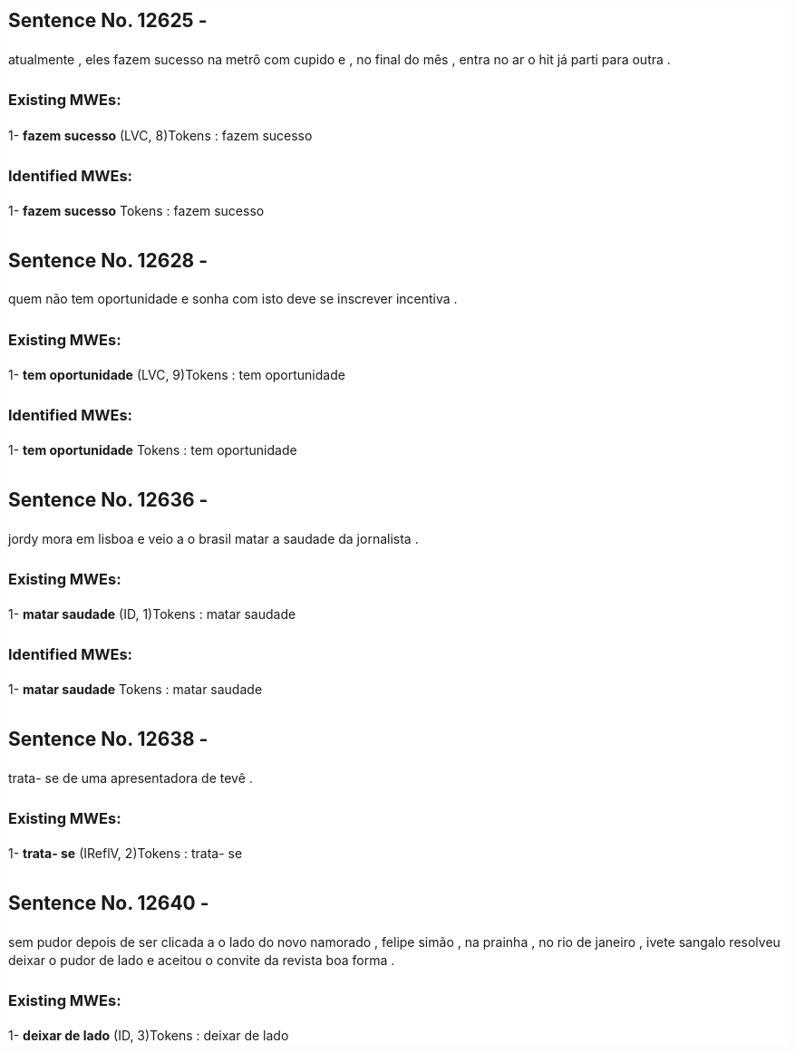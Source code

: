 ## Sentence No. 12625 - 
atualmente , eles fazem sucesso na metrô com cupido e , no final do mês , entra no ar o hit já parti para outra . 
### Existing MWEs: 
1- **fazem sucesso** (LVC, 8)Tokens : 
fazem
sucesso

### Identified MWEs: 
1- **fazem sucesso** Tokens : 
fazem
sucesso

## Sentence No. 12628 - 
quem não tem oportunidade e sonha com isto deve se inscrever incentiva . 
### Existing MWEs: 
1- **tem oportunidade** (LVC, 9)Tokens : 
tem
oportunidade

### Identified MWEs: 
1- **tem oportunidade** Tokens : 
tem
oportunidade

## Sentence No. 12636 - 
jordy mora em lisboa e veio a o brasil matar a saudade da jornalista . 
### Existing MWEs: 
1- **matar saudade** (ID, 1)Tokens : 
matar
saudade

### Identified MWEs: 
1- **matar saudade** Tokens : 
matar
saudade

## Sentence No. 12638 - 
trata- se de uma apresentadora de tevê . 
### Existing MWEs: 
1- **trata- se** (IReflV, 2)Tokens : 
trata-
se

## Sentence No. 12640 - 
sem pudor depois de ser clicada a o lado do novo namorado , felipe simão , na prainha , no rio de janeiro , ivete sangalo resolveu deixar o pudor de lado e aceitou o convite da revista boa forma . 
### Existing MWEs: 
1- **deixar de lado** (ID, 3)Tokens : 
deixar
de
lado

